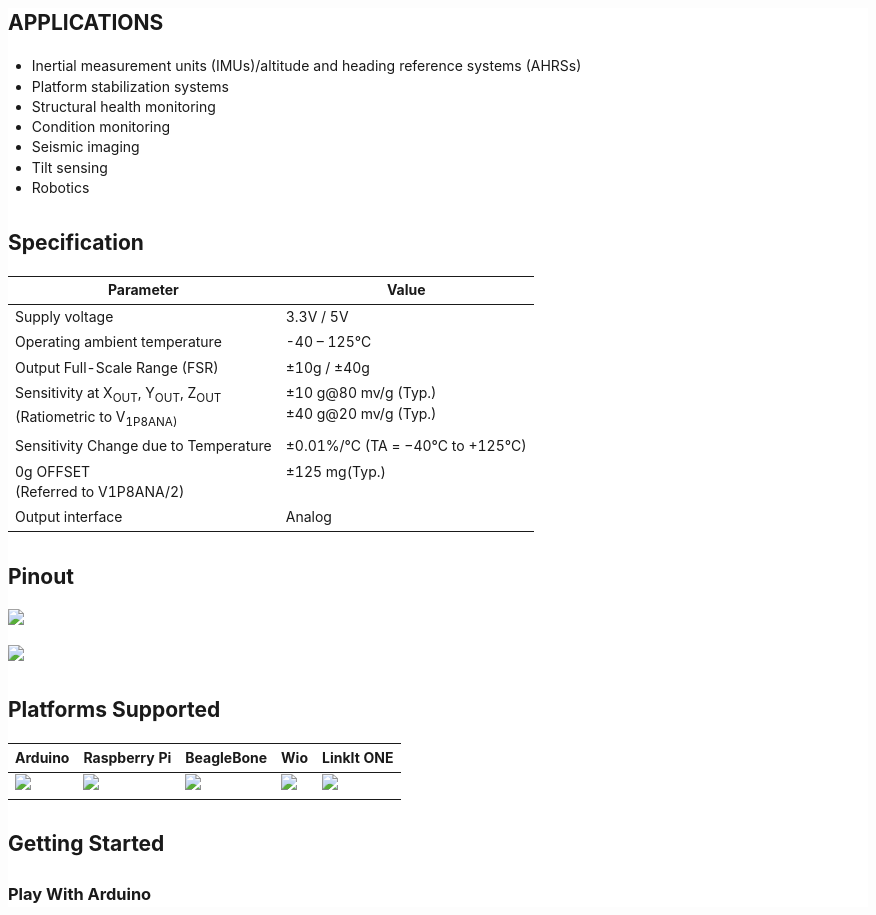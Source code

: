 


## APPLICATIONS

- Inertial measurement units (IMUs)/altitude and heading reference systems (AHRSs)
- Platform stabilization systems
- Structural health monitoring
- Condition monitoring
- Seismic imaging
- Tilt sensing
- Robotics


## Specification

|Parameter|Value|
|---|---|
|Supply voltage|3.3V / 5V|
|Operating ambient temperature| -40 – 125℃|
|Output Full-Scale Range (FSR)|±10g / ±40g|
|Sensitivity at X<sub>OUT</sub>, Y<sub>OUT</sub>, Z<sub>OUT</sub><br>(Ratiometric to V<sub>1P8ANA)</sub>|±10 g@80 mv/g (Typ.)<br>±40 g@20 mv/g (Typ.)|
|Sensitivity Change due to Temperature|±0.01%/°C  (TA = −40°C to +125°C)|
|0g OFFSET<br>(Referred to V1P8ANA/2)|±125 mg(Typ.)|
|Output interface|Analog|


## Pinout

![](https://files.seeedstudio.com/wiki/Grove-3-Axis_Analog_Accelerometer-40g-ADXL356C/img/pinout1.jpg)

![](https://files.seeedstudio.com/wiki/Grove-3-Axis_Analog_Accelerometer-40g-ADXL356C/img/pinout2.jpg)




## Platforms Supported

| Arduino                                                                                             | Raspberry Pi                                                                                             | BeagleBone                                                                                      | Wio                                                                                               | LinkIt ONE                                                                                         |
|-----------------------------------------------------------------------------------------------------|----------------------------------------------------------------------------------------------------------|-------------------------------------------------------------------------------------------------|---------------------------------------------------------------------------------------------------|----------------------------------------------------------------------------------------------------|
| ![](https://raw.githubusercontent.com/SeeedDocument/wiki_english/master/docs/images/arduino_logo.jpg) | ![](https://raw.githubusercontent.com/SeeedDocument/wiki_english/master/docs/images/raspberry_pi_logo.jpg) | ![](https://raw.githubusercontent.com/SeeedDocument/wiki_english/master/docs/images/bbg_logo_n.jpg) | ![](https://raw.githubusercontent.com/SeeedDocument/wiki_english/master/docs/images/wio_logo_n.jpg) | ![](https://raw.githubusercontent.com/SeeedDocument/wiki_english/master/docs/images/linkit_logo_n.jpg) |



## Getting Started

### Play With Arduino
